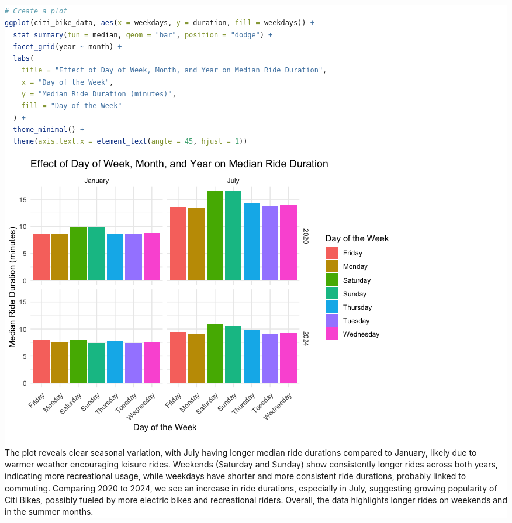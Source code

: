 ``` r
# Create a plot
ggplot(citi_bike_data, aes(x = weekdays, y = duration, fill = weekdays)) +
  stat_summary(fun = median, geom = "bar", position = "dodge") +
  facet_grid(year ~ month) +
  labs(
    title = "Effect of Day of Week, Month, and Year on Median Ride Duration",
    x = "Day of the Week",
    y = "Median Ride Duration (minutes)",
    fill = "Day of the Week"
  ) +
  theme_minimal() +
  theme(axis.text.x = element_text(angle = 45, hjust = 1))
```

![](p8105_hw3_zz3308_files/figure-gfm/unnamed-chunk-16-1.png)

The plot reveals clear seasonal variation, with July having longer
median ride durations compared to January, likely due to warmer weather
encouraging leisure rides. Weekends (Saturday and Sunday) show
consistently longer rides across both years, indicating more
recreational usage, while weekdays have shorter and more consistent ride
durations, probably linked to commuting. Comparing 2020 to 2024, we see
an increase in ride durations, especially in July, suggesting growing
popularity of Citi Bikes, possibly fueled by more electric bikes and
recreational riders. Overall, the data highlights longer rides on
weekends and in the summer months.
